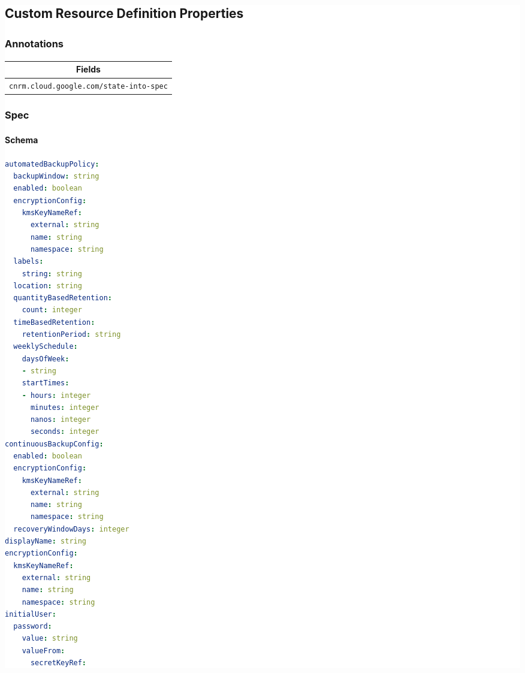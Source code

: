## Custom Resource Definition Properties


### Annotations
<table class="properties responsive">
<thead>
    <tr>
        <th colspan="2">Fields</th>
    </tr>
</thead>
<tbody>
    <tr>
        <td><code>cnrm.cloud.google.com/state-into-spec</code></td>
    </tr>
</tbody>
</table>


### Spec
#### Schema
```yaml
automatedBackupPolicy:
  backupWindow: string
  enabled: boolean
  encryptionConfig:
    kmsKeyNameRef:
      external: string
      name: string
      namespace: string
  labels:
    string: string
  location: string
  quantityBasedRetention:
    count: integer
  timeBasedRetention:
    retentionPeriod: string
  weeklySchedule:
    daysOfWeek:
    - string
    startTimes:
    - hours: integer
      minutes: integer
      nanos: integer
      seconds: integer
continuousBackupConfig:
  enabled: boolean
  encryptionConfig:
    kmsKeyNameRef:
      external: string
      name: string
      namespace: string
  recoveryWindowDays: integer
displayName: string
encryptionConfig:
  kmsKeyNameRef:
    external: string
    name: string
    namespace: string
initialUser:
  password:
    value: string
    valueFrom:
      secretKeyRef:
```
